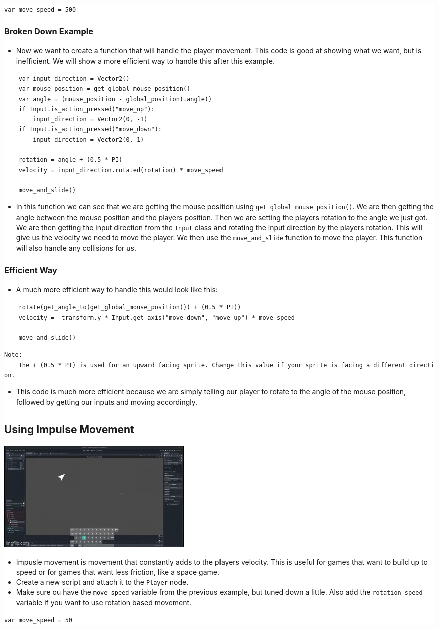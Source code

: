 ```gdscript
var move_speed = 500
```
### Broken Down Example
* Now we want to create a function that will handle the player movement. This code is good at showing what we want, but is inefficient. We will show a more efficient way to handle this after this example.
```gdscript
	var input_direction = Vector2()
	var mouse_position = get_global_mouse_position()
	var angle = (mouse_position - global_position).angle()
	if Input.is_action_pressed("move_up"):
		input_direction = Vector2(0, -1)
	if Input.is_action_pressed("move_down"):
		input_direction = Vector2(0, 1)
	
	rotation = angle + (0.5 * PI)
	velocity = input_direction.rotated(rotation) * move_speed
	
	move_and_slide()
```
* In this function we can see that we are getting the mouse position using `get_global_mouse_position()`. We are then getting the angle between the mouse position and the players position. Then we are setting the players rotation to the angle we just got. We are then getting the input direction from the `Input` class and rotating the input direction by the players rotation. This will give us the velocity we need to move the player. We then use the `move_and_slide` function to move the player. This function will also handle any collisions for us.
### Efficient Way
* A much more efficient way to handle this would look like this:
```gdscript
	rotate(get_angle_to(get_global_mouse_position()) + (0.5 * PI))
	velocity = -transform.y * Input.get_axis("move_down", "move_up") * move_speed
	
	move_and_slide()
```
```
Note:
    The + (0.5 * PI) is used for an upward facing sprite. Change this value if your sprite is facing a different direction.
```
* This code is much more efficient because we are simply telling our player to rotate to the angle of the mouse position, followed by getting our inputs and moving accordingly.

## Using Impulse Movement
![alt text](8ew1n0.gif)
* Impusle movement is movement that constantly adds to the players velocity. This is useful for games that want to build up to speed or for games that want less friction, like a space game.
* Create a new script and attach it to the `Player` node.
* Make sure ou have the `move_speed` variable from the previous example, but tuned down a little. Also add the `rotation_speed` variable if you want to use rotation based movement.
```gdscript
var move_speed = 50
```